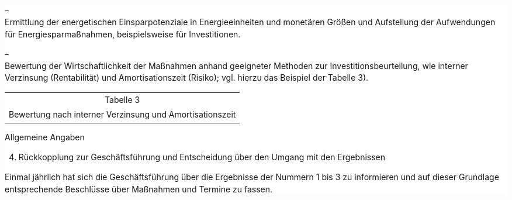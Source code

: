 –  
Ermittlung der energetischen Einsparpotenziale in Energieeinheiten und monetären Größen und Aufstellung der Aufwendungen für Energiesparmaßnahmen, beispielsweise für Investitionen.

–  
Bewertung der Wirtschaftlichkeit der Maßnahmen anhand geeigneter Methoden zur Investitionsbeurteilung, wie interner Verzinsung (Rentabilität) und Amortisationszeit (Risiko); vgl. hierzu das Beispiel der Tabelle 3).

|                                                          |
|:--------------------------------------------------------:|
|                        Tabelle 3                         |
| Bewertung nach interner Verzinsung und Amortisationszeit |

Allgemeine Angaben

4. Rückkopplung zur Geschäftsführung und Entscheidung über den Umgang mit den Ergebnissen

Einmal jährlich hat sich die Geschäftsführung über die Ergebnisse der Nummern 1 bis 3 zu informieren und auf dieser Grundlage entsprechende Beschlüsse über Maßnahmen und Termine zu fassen.
